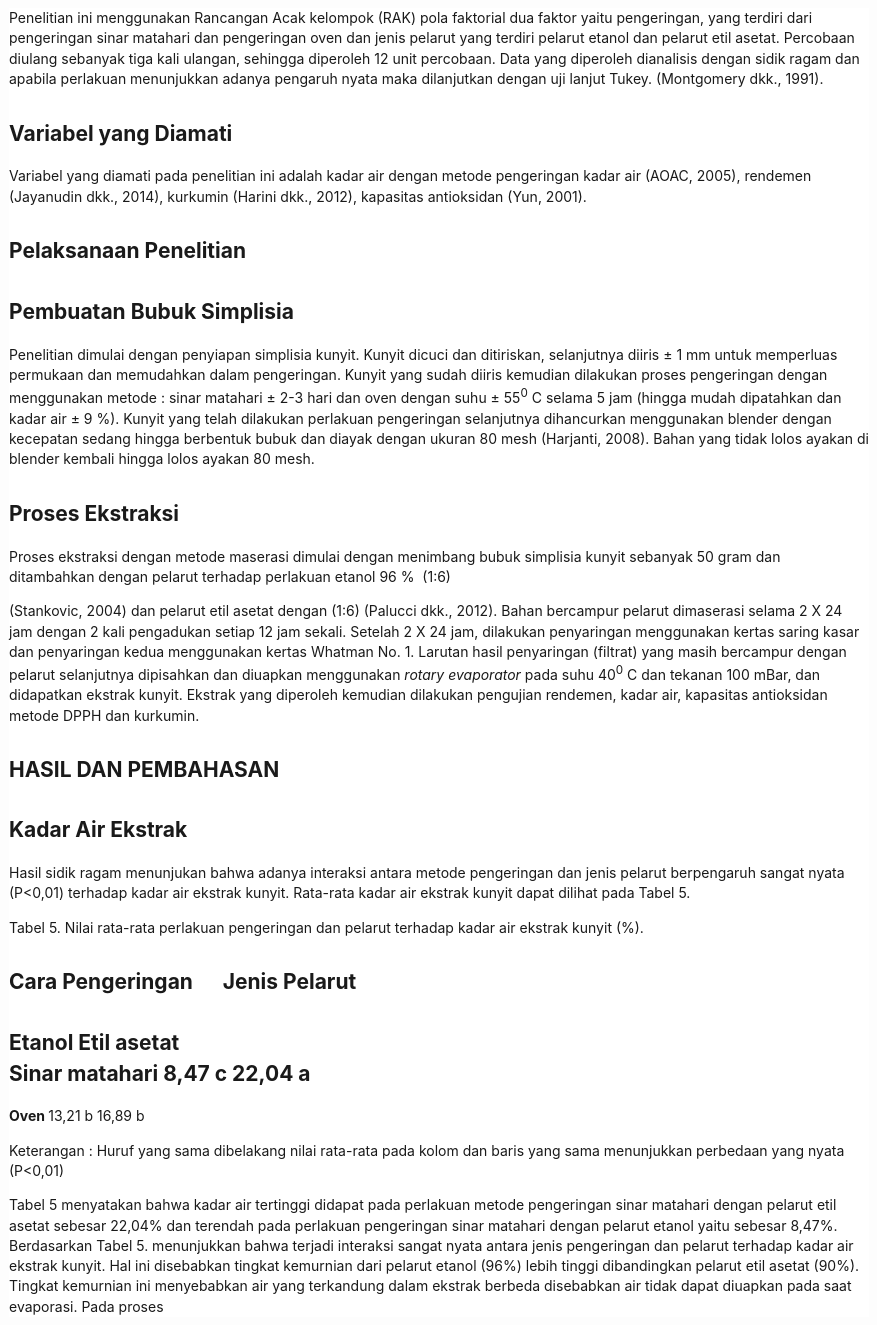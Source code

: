 <p><span class="font5">Penelitian ini menggunakan Rancangan Acak kelompok (RAK) pola faktorial dua faktor yaitu pengeringan, yang terdiri dari pengeringan sinar matahari dan pengeringan oven dan jenis pelarut yang terdiri pelarut etanol dan pelarut etil asetat. Percobaan diulang sebanyak tiga kali ulangan, sehingga diperoleh 12 unit percobaan. Data yang diperoleh dianalisis dengan sidik ragam dan apabila perlakuan menunjukkan adanya pengaruh nyata maka dilanjutkan dengan uji lanjut Tukey. (Montgomery dkk., 1991).</span></p>
<h2><a name="bookmark8"></a><span class="font5" style="font-weight:bold;"><a name="bookmark9"></a>Variabel yang Diamati</span></h2>
<p><span class="font5">Variabel yang diamati pada penelitian ini adalah kadar air dengan metode pengeringan kadar air (AOAC, 2005), rendemen (Jayanudin dkk., 2014), kurkumin (Harini dkk., 2012), kapasitas antioksidan (Yun, 2001).</span></p>
<h2><a name="bookmark10"></a><span class="font5" style="font-weight:bold;"><a name="bookmark11"></a>Pelaksanaan Penelitian</span><br><br><span class="font5" style="font-weight:bold;"><a name="bookmark12"></a>Pembuatan Bubuk Simplisia</span></h2>
<p><span class="font5">Penelitian dimulai dengan penyiapan simplisia kunyit. Kunyit dicuci dan ditiriskan, selanjutnya diiris ± 1 mm untuk memperluas permukaan dan memudahkan dalam pengeringan. Kunyit yang sudah diiris kemudian dilakukan proses pengeringan dengan menggunakan metode : sinar matahari ± 2-3 hari dan oven dengan suhu ± 55<sup>0</sup> C selama 5 jam (hingga mudah dipatahkan dan kadar air ± 9 %). Kunyit yang telah dilakukan perlakuan pengeringan selanjutnya dihancurkan menggunakan blender dengan kecepatan sedang hingga berbentuk bubuk dan diayak dengan ukuran 80 mesh (Harjanti, 2008). Bahan yang tidak lolos ayakan di blender kembali hingga lolos ayakan 80 mesh.</span></p>
<h2><a name="bookmark13"></a><span class="font5" style="font-weight:bold;"><a name="bookmark14"></a>Proses Ekstraksi</span></h2>
<p><span class="font5">Proses ekstraksi dengan metode maserasi dimulai dengan menimbang bubuk simplisia kunyit sebanyak 50 gram dan ditambahkan dengan pelarut terhadap perlakuan etanol 96 % &nbsp;(1:6)</span></p>
<p><span class="font5">(Stankovic, 2004) dan pelarut etil asetat dengan (1:6) (Palucci dkk., 2012). Bahan bercampur pelarut dimaserasi selama 2 X 24 jam dengan 2 kali pengadukan setiap 12 jam sekali. Setelah 2 X 24 jam, dilakukan penyaringan menggunakan kertas saring kasar dan penyaringan kedua menggunakan kertas Whatman No. 1. Larutan hasil penyaringan (filtrat) yang masih bercampur dengan pelarut selanjutnya dipisahkan dan diuapkan menggunakan </span><span class="font5" style="font-style:italic;">rotary evaporator</span><span class="font5"> pada suhu 40<sup>0</sup> C dan tekanan 100 mBar, dan didapatkan ekstrak kunyit. Ekstrak yang diperoleh kemudian dilakukan pengujian rendemen, kadar air, kapasitas antioksidan metode DPPH dan kurkumin.</span></p>
<h2><a name="bookmark15"></a><span class="font5" style="font-weight:bold;"><a name="bookmark16"></a>HASIL DAN PEMBAHASAN</span></h2>
<h2><a name="bookmark17"></a><span class="font5" style="font-weight:bold;"><a name="bookmark18"></a>Kadar Air Ekstrak</span></h2>
<p><span class="font5">Hasil sidik ragam menunjukan bahwa adanya interaksi antara metode pengeringan dan jenis pelarut berpengaruh sangat nyata (P&lt;0,01) terhadap kadar air ekstrak kunyit. Rata-rata kadar air ekstrak kunyit dapat dilihat pada Tabel 5.</span></p>
<p><span class="font5">Tabel 5. Nilai rata-rata perlakuan pengeringan dan pelarut terhadap kadar air ekstrak kunyit (%).</span></p>
<h2><a name="bookmark19"></a><span class="font5" style="font-weight:bold;"><a name="bookmark20"></a>Cara Pengeringan &nbsp;&nbsp;&nbsp;&nbsp;&nbsp;Jenis Pelarut</span><br><br><span class="font5" style="font-weight:bold;"><a name="bookmark21"></a>Etanol Etil asetat</span><br><span class="font5" style="font-weight:bold;"><a name="bookmark22"></a>Sinar matahari </span><span class="font5">8,47 c 22,04 a</span></h2>
<p><span class="font5" style="font-weight:bold;">Oven </span><span class="font5">13,21 b 16,89 b</span></p>
<p><span class="font5">Keterangan : Huruf yang sama dibelakang nilai rata-rata pada kolom dan baris yang sama menunjukkan perbedaan yang nyata (P&lt;0,01)</span></p>
<p><span class="font5">Tabel 5 menyatakan bahwa kadar air tertinggi didapat pada perlakuan metode pengeringan sinar matahari dengan pelarut etil asetat sebesar 22,04% dan terendah pada perlakuan pengeringan sinar matahari dengan pelarut etanol yaitu sebesar 8,47%. Berdasarkan Tabel 5. menunjukkan bahwa terjadi interaksi sangat nyata antara jenis pengeringan dan pelarut terhadap kadar air ekstrak kunyit. Hal ini disebabkan tingkat kemurnian dari pelarut etanol (96%) lebih tinggi dibandingkan pelarut etil asetat (90%). Tingkat kemurnian ini menyebabkan air yang terkandung dalam ekstrak berbeda disebabkan air tidak dapat diuapkan pada saat evaporasi. Pada proses</span></p>